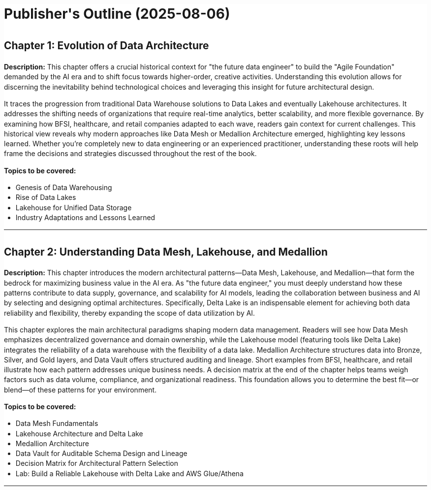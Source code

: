 # Publisher's Outline (2025-08-06)

## Chapter 1: Evolution of Data Architecture

**Description:** This chapter offers a crucial historical context for "the future data engineer" to build the "Agile Foundation" demanded by the AI era and to shift focus towards higher-order, creative activities. Understanding this evolution allows for discerning the inevitability behind technological choices and leveraging this insight for future architectural design.

It traces the progression from traditional Data Warehouse solutions to Data Lakes and eventually Lakehouse architectures. It addresses the shifting needs of organizations that require real-time analytics, better scalability, and more flexible governance. By examining how BFSI, healthcare, and retail companies adapted to each wave, readers gain context for current challenges. This historical view reveals why modern approaches like Data Mesh or Medallion Architecture emerged, highlighting key lessons learned. Whether you’re completely new to data engineering or an experienced practitioner, understanding these roots will help frame the decisions and strategies discussed throughout the rest of the book.

**Topics to be covered:**

* Genesis of Data Warehousing
* Rise of Data Lakes
* Lakehouse for Unified Data Storage
* Industry Adaptations and Lessons Learned

---

## Chapter 2: Understanding Data Mesh, Lakehouse, and Medallion

**Description:** This chapter introduces the modern architectural patterns—Data Mesh, Lakehouse, and Medallion—that form the bedrock for maximizing business value in the AI era. As "the future data engineer," you must deeply understand how these patterns contribute to data supply, governance, and scalability for AI models, leading the collaboration between business and AI by selecting and designing optimal architectures. Specifically, Delta Lake is an indispensable element for achieving both data reliability and flexibility, thereby expanding the scope of data utilization by AI.

This chapter explores the main architectural paradigms shaping modern data management. Readers will see how Data Mesh emphasizes decentralized governance and domain ownership, while the Lakehouse model (featuring tools like Delta Lake) integrates the reliability of a data warehouse with the flexibility of a data lake. Medallion Architecture structures data into Bronze, Silver, and Gold layers, and Data Vault offers structured auditing and lineage. Short examples from BFSI, healthcare, and retail illustrate how each pattern addresses unique business needs. A decision matrix at the end of the chapter helps teams weigh factors such as data volume, compliance, and organizational readiness. This foundation allows you to determine the best fit—or blend—of these patterns for your environment.

**Topics to be covered:**

* Data Mesh Fundamentals
* Lakehouse Architecture and Delta Lake
* Medallion Architecture
* Data Vault for Auditable Schema Design and Lineage
* Decision Matrix for Architectural Pattern Selection
* Lab: Build a Reliable Lakehouse with Delta Lake and AWS Glue/Athena

---